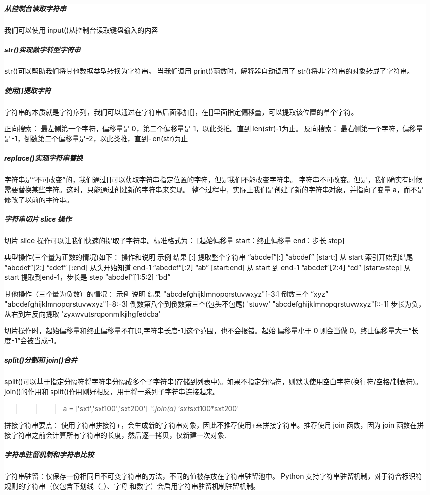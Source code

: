 ##### 从控制台读取字符串
我们可以使用 input()从控制台读取键盘输入的内容

##### str()实现数字转型字符串
str()可以帮助我们将其他数据类型转换为字符串。
当我们调用 print()函数时，解释器自动调用了 str()将非字符串的对象转成了字符串。

##### 使用[]提取字符
字符串的本质就是字符序列，我们可以通过在字符串后面添加[]，在[]里面指定偏移量，可以提取该位置的单个字符。

正向搜索：
    最左侧第一个字符，偏移量是 0，第二个偏移量是 1，以此类推。直到 len(str)-1为止。
反向搜索：
    最右侧第一个字符，偏移量是-1，倒数第二个偏移量是-2，以此类推，直到-len(str)为止

##### replace()实现字符串替换
字符串是“不可改变”的，我们通过[]可以获取字符串指定位置的字符，但是我们不能改变字符串。
字符串不可改变。但是，我们确实有时候需要替换某些字符。这时，只能通过创建新的字符串来实现。
整个过程中，实际上我们是创建了新的字符串对象，并指向了变量 a，而不是修改了以前的字符串。 

##### 字符串切片 slice 操作
切片 slice 操作可以让我们快速的提取子字符串。标准格式为：
[起始偏移量 start：终止偏移量 end：步长 step]

典型操作(三个量为正数的情况)如下：
操作和说明                                          示例            结果
[:] 提取整个字符串                                  “abcdef”[:]     “abcdef”
[start:] 从 start 索引开始到结尾                    “abcdef”[2:]    “cdef”
[:end]  从头开始知道 end-1                          “abcdef”[:2]    “ab”
[start:end] 从 start 到 end-1                     “abcdef”[2:4]    “cd”
[start:end:step] 从 start 提取到end-1，步长是 step  “abcdef”[1:5:2]  “bd”

其他操作（三个量为负数）的情况：
示例                                说明                            结果
"abcdefghijklmnopqrstuvwxyz"[-3:]   倒数三个                        “xyz”
"abcdefghijklmnopqrstuvwxyz"[-8:-3] 倒数第八个到倒数第三个(包头不包尾)  'stuvw'
"abcdefghijklmnopqrstuvwxyz"[::-1]  步长为负，从右到左反向提取          'zyxwvutsrqponmlkjihgfedcba'

切片操作时，起始偏移量和终止偏移量不在[0,字符串长度-1]这个范围，也不会报错。起始
偏移量小于 0 则会当做 0，终止偏移量大于“长度-1”会被当成-1。

##### split()分割和 join()合并
split()可以基于指定分隔符将字符串分隔成多个子字符串(存储到列表中)。如果不指定分隔符，则默认使用空白字符(换行符/空格/制表符)。
join()的作用和 split()作用刚好相反，用于将一系列子字符串连接起来。
>>> a = ['sxt','sxt100','sxt200']
>>> '*'.join(a)
'sxt*sxt100*sxt200'

拼接字符串要点：
使用字符串拼接符+，会生成新的字符串对象，因此不推荐使用+来拼接字符串。推荐使用 join 函数，因为 join 函数在拼接字符串之前会计算所有字符串的长度，然后逐一拷贝，仅新建一次对象.

##### 字符串驻留机制和字符串比较
字符串驻留：仅保存一份相同且不可变字符串的方法，不同的值被存放在字符串驻留池中。
Python 支持字符串驻留机制，对于符合标识符规则的字符串（仅包含下划线（_）、字母
和数字）会启用字符串驻留机制驻留机制。
